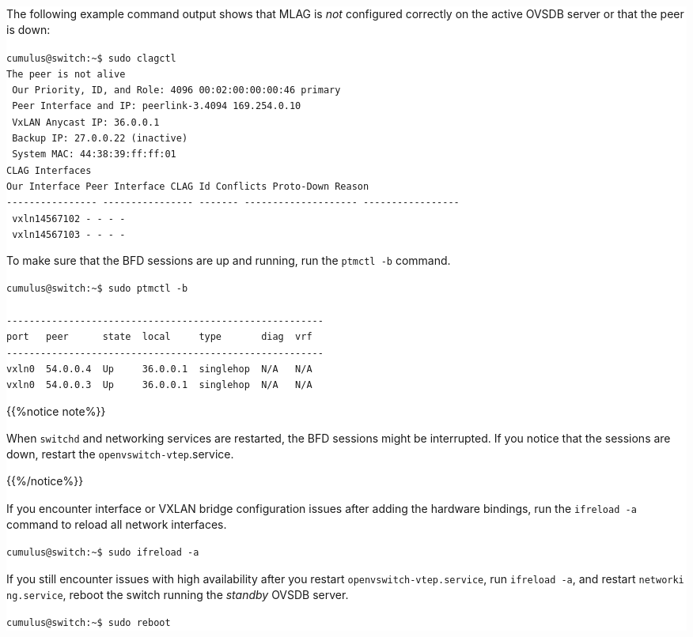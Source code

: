 The following example command output shows that MLAG is *not* configured
correctly on the active OVSDB server or that the peer is down:

    cumulus@switch:~$ sudo clagctl
    The peer is not alive
     Our Priority, ID, and Role: 4096 00:02:00:00:00:46 primary
     Peer Interface and IP: peerlink-3.4094 169.254.0.10
     VxLAN Anycast IP: 36.0.0.1
     Backup IP: 27.0.0.22 (inactive)
     System MAC: 44:38:39:ff:ff:01
    CLAG Interfaces
    Our Interface Peer Interface CLAG Id Conflicts Proto-Down Reason
    ---------------- ---------------- ------- -------------------- -----------------
     vxln14567102 - - - -
     vxln14567103 - - - -

To make sure that the BFD sessions are up and running, run the `ptmctl
-b` command.

    cumulus@switch:~$ sudo ptmctl -b
     
    --------------------------------------------------------
    port   peer      state  local     type       diag  vrf
    --------------------------------------------------------
    vxln0  54.0.0.4  Up     36.0.0.1  singlehop  N/A   N/A
    vxln0  54.0.0.3  Up     36.0.0.1  singlehop  N/A   N/A

{{%notice note%}}

When `switchd` and networking services are restarted, the BFD sessions
might be interrupted. If you notice that the sessions are down, restart
the `openvswitch-vtep`.service.

{{%/notice%}}

If you encounter interface or VXLAN bridge configuration issues after
adding the hardware bindings, run the `ifreload -a` command to reload
all network interfaces.

    cumulus@switch:~$ sudo ifreload -a

If you still encounter issues with high availability after you restart
`openvswitch-vtep.service`, run `ifreload -a`, and restart
`networking.service`, reboot the switch running the *standby* OVSDB
server.

    cumulus@switch:~$ sudo reboot

